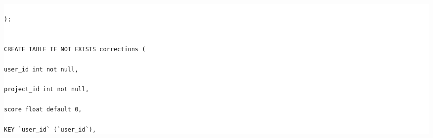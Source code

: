                                                                                                                                                                                                                                                                                                                                                                                                                                                                                                                                                                                                                                                                                                                                                                                                                                                                         );

                                                                                                                                                                                                                                                                                                                                                                                                                                                                                                                                                                                                                                                                                                                                                                                                                                                                            CREATE TABLE IF NOT EXISTS corrections (
                                                                                                                                                                                                                                                                                                                                                                                                                                                                                                                                                                                                                                                                                                                                                                                                                                                                                  user_id int not null,
                                                                                                                                                                                                                                                                                                                                                                                                                                                                                                                                                                                                                                                                                                                                                                                                                                                                                        project_id int not null,
                                                                                                                                                                                                                                                                                                                                                                                                                                                                                                                                                                                                                                                                                                                                                                                                                                                                                              score float default 0,
                                                                                                                                                                                                                                                                                                                                                                                                                                                                                                                                                                                                                                                                                                                                                                                                                                                                                                    KEY `user_id` (`user_id`),